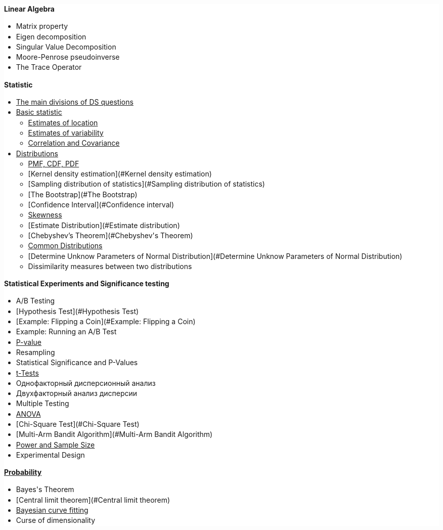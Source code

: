 **Linear Algebra**

* Matrix property
* Eigen decomposition
* Singular Value Decomposition
* Moore-Penrose pseudoinverse
* The Trace Operator

**Statistic**

* [The main divisions of DS questions](#the-main-divisions-of-ds-questions)
* [Basic statistic](#basic-statistic)
  * [Estimates of location](#estimates-of-location)
  * [Estimates of variability](#estimates-of-variability)
  * [Correlation and Covariance](#correlation-and-covariance)
* [Distributions](#distributions)
  * [PMF, CDF, PDF](#PMF,-CDF,-PDF)
  * [Kernel density estimation](#Kernel density estimation)
  * [Sampling distribution of statistics](#Sampling distribution of statistics)
  * [The Bootstrap](#The Bootstrap)
  * [Confidence Interval](#Confidence interval)
  * [Skewness](#Skewness)
  * [Estimate Distribution](#Estimate distribution)
  * [Chebyshev’s Theorem](#Chebyshev's Theorem)
  * [Common Distributions](#common-distributions)
  * [Determine Unknow Parameters of Normal Distribution](#Determine Unknow Parameters of Normal Distribution)
  * Dissimilarity measures between two distributions

**Statistical Experiments and Significance testing**

* A/B Testing
* [Hypothesis Test](#Hypothesis Test)
* [Example: Flipping a Coin](#Example: Flipping a Coin)
* Example: Running an A/B Test
* [P-value](#P-value)
* Resampling
* Statistical Significance and P-Values
* [t-Tests](#t-Tests)
* Однофакторный дисперсионный анализ
* Двухфакторный анализ дисперсии
* Multiple Testing
* [ANOVA ](#ANOVA)
* [Chi-Square Test](#Chi-Square Test)
* [Multi-Arm Bandit Algorithm](#Multi-Arm Bandit Algorithm)
* [Power and Sample Size](#Power-and-Sample-Size)
* Experimental Design

[**Probability**](#probability)

* Bayes's Theorem
* [Central limit theorem](#Central limit theorem)
* [Bayesian curve fitting](#bayesian-curve-fitting)
* Curse of dimensionality
